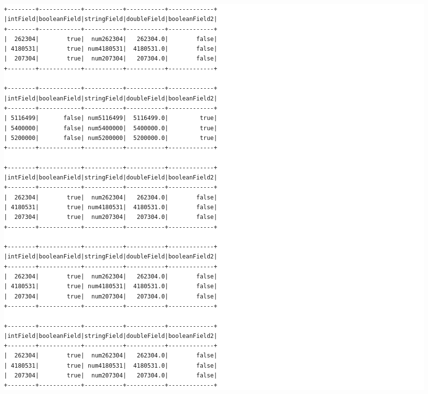 	+--------+------------+-----------+-----------+-------------+
	|intField|booleanField|stringField|doubleField|booleanField2|
	+--------+------------+-----------+-----------+-------------+
	|  262304|        true|  num262304|   262304.0|        false|
	| 4180531|        true| num4180531|  4180531.0|        false|
	|  207304|        true|  num207304|   207304.0|        false|
	+--------+------------+-----------+-----------+-------------+
	
	+--------+------------+-----------+-----------+-------------+
	|intField|booleanField|stringField|doubleField|booleanField2|
	+--------+------------+-----------+-----------+-------------+
	| 5116499|       false| num5116499|  5116499.0|         true|
	| 5400000|       false| num5400000|  5400000.0|         true|
	| 5200000|       false| num5200000|  5200000.0|         true|
	+--------+------------+-----------+-----------+-------------+
	
	+--------+------------+-----------+-----------+-------------+
	|intField|booleanField|stringField|doubleField|booleanField2|
	+--------+------------+-----------+-----------+-------------+
	|  262304|        true|  num262304|   262304.0|        false|
	| 4180531|        true| num4180531|  4180531.0|        false|
	|  207304|        true|  num207304|   207304.0|        false|
	+--------+------------+-----------+-----------+-------------+
	
	+--------+------------+-----------+-----------+-------------+
	|intField|booleanField|stringField|doubleField|booleanField2|
	+--------+------------+-----------+-----------+-------------+
	|  262304|        true|  num262304|   262304.0|        false|
	| 4180531|        true| num4180531|  4180531.0|        false|
	|  207304|        true|  num207304|   207304.0|        false|
	+--------+------------+-----------+-----------+-------------+
	
	+--------+------------+-----------+-----------+-------------+
	|intField|booleanField|stringField|doubleField|booleanField2|
	+--------+------------+-----------+-----------+-------------+
	|  262304|        true|  num262304|   262304.0|        false|
	| 4180531|        true| num4180531|  4180531.0|        false|
	|  207304|        true|  num207304|   207304.0|        false|
	+--------+------------+-----------+-----------+-------------+
	